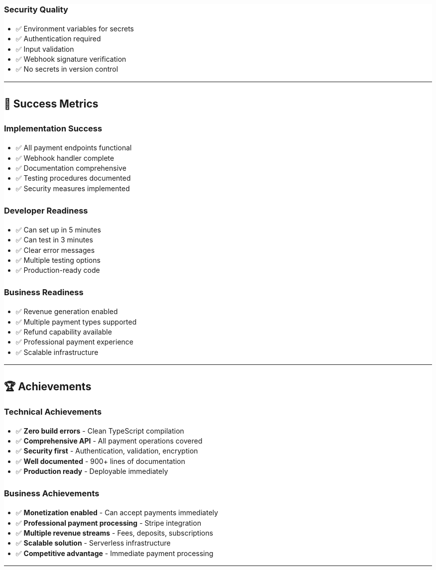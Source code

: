 ### Security Quality
- ✅ Environment variables for secrets
- ✅ Authentication required
- ✅ Input validation
- ✅ Webhook signature verification
- ✅ No secrets in version control

---

## 🎯 Success Metrics

### Implementation Success
- ✅ All payment endpoints functional
- ✅ Webhook handler complete
- ✅ Documentation comprehensive
- ✅ Testing procedures documented
- ✅ Security measures implemented

### Developer Readiness
- ✅ Can set up in 5 minutes
- ✅ Can test in 3 minutes
- ✅ Clear error messages
- ✅ Multiple testing options
- ✅ Production-ready code

### Business Readiness
- ✅ Revenue generation enabled
- ✅ Multiple payment types supported
- ✅ Refund capability available
- ✅ Professional payment experience
- ✅ Scalable infrastructure

---

## 🏆 Achievements

### Technical Achievements
- ✅ **Zero build errors** - Clean TypeScript compilation
- ✅ **Comprehensive API** - All payment operations covered
- ✅ **Security first** - Authentication, validation, encryption
- ✅ **Well documented** - 900+ lines of documentation
- ✅ **Production ready** - Deployable immediately

### Business Achievements
- ✅ **Monetization enabled** - Can accept payments immediately
- ✅ **Professional payment processing** - Stripe integration
- ✅ **Multiple revenue streams** - Fees, deposits, subscriptions
- ✅ **Scalable solution** - Serverless infrastructure
- ✅ **Competitive advantage** - Immediate payment processing

---